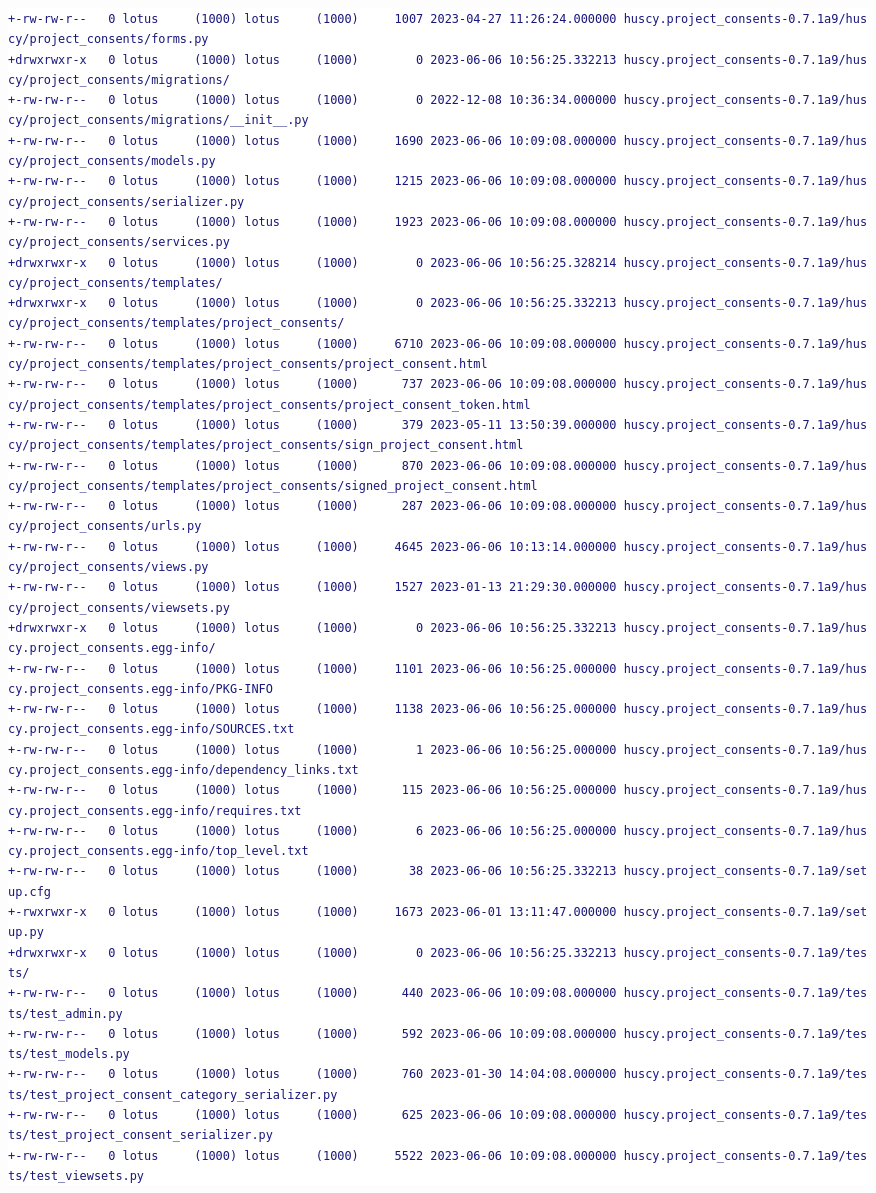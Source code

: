 ```diff
+-rw-rw-r--   0 lotus     (1000) lotus     (1000)     1007 2023-04-27 11:26:24.000000 huscy.project_consents-0.7.1a9/huscy/project_consents/forms.py
+drwxrwxr-x   0 lotus     (1000) lotus     (1000)        0 2023-06-06 10:56:25.332213 huscy.project_consents-0.7.1a9/huscy/project_consents/migrations/
+-rw-rw-r--   0 lotus     (1000) lotus     (1000)        0 2022-12-08 10:36:34.000000 huscy.project_consents-0.7.1a9/huscy/project_consents/migrations/__init__.py
+-rw-rw-r--   0 lotus     (1000) lotus     (1000)     1690 2023-06-06 10:09:08.000000 huscy.project_consents-0.7.1a9/huscy/project_consents/models.py
+-rw-rw-r--   0 lotus     (1000) lotus     (1000)     1215 2023-06-06 10:09:08.000000 huscy.project_consents-0.7.1a9/huscy/project_consents/serializer.py
+-rw-rw-r--   0 lotus     (1000) lotus     (1000)     1923 2023-06-06 10:09:08.000000 huscy.project_consents-0.7.1a9/huscy/project_consents/services.py
+drwxrwxr-x   0 lotus     (1000) lotus     (1000)        0 2023-06-06 10:56:25.328214 huscy.project_consents-0.7.1a9/huscy/project_consents/templates/
+drwxrwxr-x   0 lotus     (1000) lotus     (1000)        0 2023-06-06 10:56:25.332213 huscy.project_consents-0.7.1a9/huscy/project_consents/templates/project_consents/
+-rw-rw-r--   0 lotus     (1000) lotus     (1000)     6710 2023-06-06 10:09:08.000000 huscy.project_consents-0.7.1a9/huscy/project_consents/templates/project_consents/project_consent.html
+-rw-rw-r--   0 lotus     (1000) lotus     (1000)      737 2023-06-06 10:09:08.000000 huscy.project_consents-0.7.1a9/huscy/project_consents/templates/project_consents/project_consent_token.html
+-rw-rw-r--   0 lotus     (1000) lotus     (1000)      379 2023-05-11 13:50:39.000000 huscy.project_consents-0.7.1a9/huscy/project_consents/templates/project_consents/sign_project_consent.html
+-rw-rw-r--   0 lotus     (1000) lotus     (1000)      870 2023-06-06 10:09:08.000000 huscy.project_consents-0.7.1a9/huscy/project_consents/templates/project_consents/signed_project_consent.html
+-rw-rw-r--   0 lotus     (1000) lotus     (1000)      287 2023-06-06 10:09:08.000000 huscy.project_consents-0.7.1a9/huscy/project_consents/urls.py
+-rw-rw-r--   0 lotus     (1000) lotus     (1000)     4645 2023-06-06 10:13:14.000000 huscy.project_consents-0.7.1a9/huscy/project_consents/views.py
+-rw-rw-r--   0 lotus     (1000) lotus     (1000)     1527 2023-01-13 21:29:30.000000 huscy.project_consents-0.7.1a9/huscy/project_consents/viewsets.py
+drwxrwxr-x   0 lotus     (1000) lotus     (1000)        0 2023-06-06 10:56:25.332213 huscy.project_consents-0.7.1a9/huscy.project_consents.egg-info/
+-rw-rw-r--   0 lotus     (1000) lotus     (1000)     1101 2023-06-06 10:56:25.000000 huscy.project_consents-0.7.1a9/huscy.project_consents.egg-info/PKG-INFO
+-rw-rw-r--   0 lotus     (1000) lotus     (1000)     1138 2023-06-06 10:56:25.000000 huscy.project_consents-0.7.1a9/huscy.project_consents.egg-info/SOURCES.txt
+-rw-rw-r--   0 lotus     (1000) lotus     (1000)        1 2023-06-06 10:56:25.000000 huscy.project_consents-0.7.1a9/huscy.project_consents.egg-info/dependency_links.txt
+-rw-rw-r--   0 lotus     (1000) lotus     (1000)      115 2023-06-06 10:56:25.000000 huscy.project_consents-0.7.1a9/huscy.project_consents.egg-info/requires.txt
+-rw-rw-r--   0 lotus     (1000) lotus     (1000)        6 2023-06-06 10:56:25.000000 huscy.project_consents-0.7.1a9/huscy.project_consents.egg-info/top_level.txt
+-rw-rw-r--   0 lotus     (1000) lotus     (1000)       38 2023-06-06 10:56:25.332213 huscy.project_consents-0.7.1a9/setup.cfg
+-rwxrwxr-x   0 lotus     (1000) lotus     (1000)     1673 2023-06-01 13:11:47.000000 huscy.project_consents-0.7.1a9/setup.py
+drwxrwxr-x   0 lotus     (1000) lotus     (1000)        0 2023-06-06 10:56:25.332213 huscy.project_consents-0.7.1a9/tests/
+-rw-rw-r--   0 lotus     (1000) lotus     (1000)      440 2023-06-06 10:09:08.000000 huscy.project_consents-0.7.1a9/tests/test_admin.py
+-rw-rw-r--   0 lotus     (1000) lotus     (1000)      592 2023-06-06 10:09:08.000000 huscy.project_consents-0.7.1a9/tests/test_models.py
+-rw-rw-r--   0 lotus     (1000) lotus     (1000)      760 2023-01-30 14:04:08.000000 huscy.project_consents-0.7.1a9/tests/test_project_consent_category_serializer.py
+-rw-rw-r--   0 lotus     (1000) lotus     (1000)      625 2023-06-06 10:09:08.000000 huscy.project_consents-0.7.1a9/tests/test_project_consent_serializer.py
+-rw-rw-r--   0 lotus     (1000) lotus     (1000)     5522 2023-06-06 10:09:08.000000 huscy.project_consents-0.7.1a9/tests/test_viewsets.py
```
